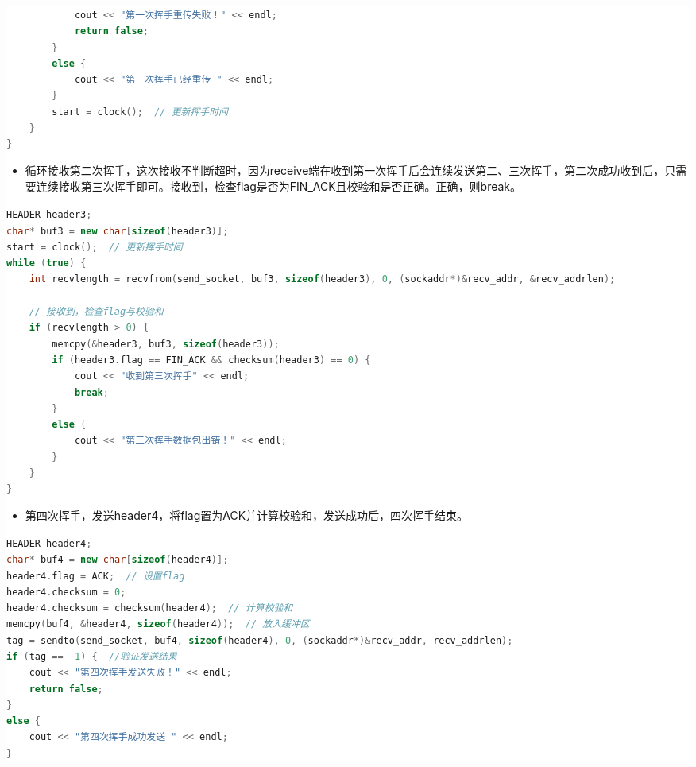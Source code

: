 ```c++
			cout << "第一次挥手重传失败！" << endl;
			return false;
		}
		else {
			cout << "第一次挥手已经重传 " << endl;
		}
		start = clock();  // 更新挥手时间
	}
}
```

- 循环接收第二次挥手，这次接收不判断超时，因为receive端在收到第一次挥手后会连续发送第二、三次挥手，第二次成功收到后，只需要连续接收第三次挥手即可。接收到，检查flag是否为FIN_ACK且校验和是否正确。正确，则break。

```c++
HEADER header3;
char* buf3 = new char[sizeof(header3)];
start = clock();  // 更新挥手时间
while (true) {
	int recvlength = recvfrom(send_socket, buf3, sizeof(header3), 0, (sockaddr*)&recv_addr, &recv_addrlen);

	// 接收到，检查flag与校验和
	if (recvlength > 0) {
		memcpy(&header3, buf3, sizeof(header3));
		if (header3.flag == FIN_ACK && checksum(header3) == 0) {
			cout << "收到第三次挥手" << endl;
			break;
		}
		else {
			cout << "第三次挥手数据包出错！" << endl;
		}
	}
}
```

- 第四次挥手，发送header4，将flag置为ACK并计算校验和，发送成功后，四次挥手结束。

```c++
HEADER header4;
char* buf4 = new char[sizeof(header4)];
header4.flag = ACK;  // 设置flag
header4.checksum = 0;
header4.checksum = checksum(header4);  // 计算校验和 
memcpy(buf4, &header4, sizeof(header4));  // 放入缓冲区
tag = sendto(send_socket, buf4, sizeof(header4), 0, (sockaddr*)&recv_addr, recv_addrlen);
if (tag == -1) {  //验证发送结果
	cout << "第四次挥手发送失败！" << endl;
	return false;
}
else {
	cout << "第四次挥手成功发送 " << endl;
}
```
